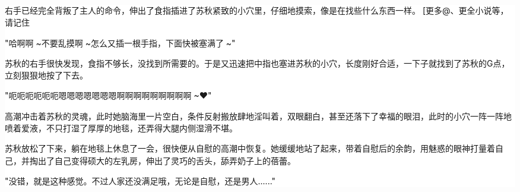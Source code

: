 



右手已经完全背叛了主人的命令，伸出了食指插进了苏秋紧致的小穴里，仔细地摸索，像是在找些什么东西一样。 [更多@、更全小说等，请记住



"哈啊啊 ~不要乱摸啊 ~怎么又插一根手指，下面快被塞满了 ~"





苏秋的右手很快发现，食指不够长，没找到所需要的。于是又迅速把中指也塞进苏秋的小穴，长度刚好合适，一下子就找到了苏秋的G点，立刻狠狠地按了下去。





"呃呃呃呃呃呃嗯嗯嗯嗯嗯嗯嗯啊啊啊啊啊啊啊啊啊 ~❤"



高潮冲击着苏秋的灵魂，此时她脑海里一片空白，条件反射搬放肆地淫叫着，双眼翻白，甚至还落下了幸福的眼泪，此时的小穴一阵一阵地喷着爱液，不只打湿了厚厚的地毯，还弄得大腿内侧湿滑不堪。





苏秋放松了下来，躺在地毯上休息了一会，很快便从自慰的高潮中恢复。她缓缓地站了起来，带着自慰后的余韵，用魅惑的眼神打量着自己，并掏出了自己变得硕大的左乳房，伸出了灵巧的舌头，舔弄奶子上的蓓蕾。



"没错，就是这种感觉。不过人家还没满足哦，无论是自慰，还是男人......"


